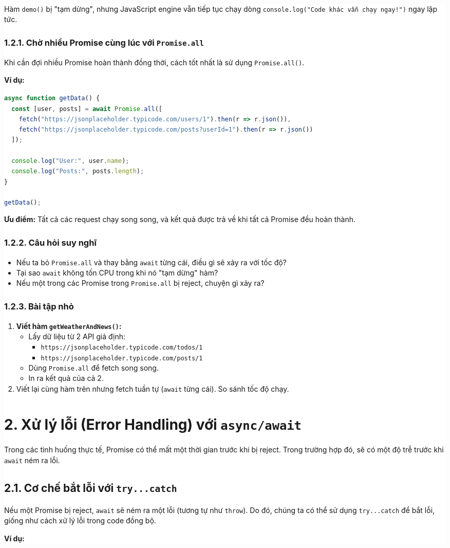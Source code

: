 Hàm `demo()` bị "tạm dừng", nhưng JavaScript engine vẫn tiếp tục chạy dòng `console.log("Code khác vẫn chạy ngay!")` ngay lập tức.

### 1.2.1. Chờ nhiều Promise cùng lúc với `Promise.all`

Khi cần đợi nhiều Promise hoàn thành đồng thời, cách tốt nhất là sử dụng `Promise.all()`.

**Ví dụ:**

```javascript
async function getData() {
  const [user, posts] = await Promise.all([
    fetch("https://jsonplaceholder.typicode.com/users/1").then(r => r.json()),
    fetch("https://jsonplaceholder.typicode.com/posts?userId=1").then(r => r.json())
  ]);

  console.log("User:", user.name);
  console.log("Posts:", posts.length);
}

getData();
```

**Ưu điểm:** Tất cả các request chạy song song, và kết quả được trả về khi tất cả Promise đều hoàn thành.

### 1.2.2. Câu hỏi suy nghĩ

*   Nếu ta bỏ `Promise.all` và thay bằng `await` từng cái, điều gì sẽ xảy ra với tốc độ?
*   Tại sao `await` không tốn CPU trong khi nó "tạm dừng" hàm?
*   Nếu một trong các Promise trong `Promise.all` bị reject, chuyện gì xảy ra?

### 1.2.3. Bài tập nhỏ

1.  **Viết hàm `getWeatherAndNews()`:**
    *   Lấy dữ liệu từ 2 API giả định:
        *   `https://jsonplaceholder.typicode.com/todos/1`
        *   `https://jsonplaceholder.typicode.com/posts/1`
    *   Dùng `Promise.all` để fetch song song.
    *   In ra kết quả của cả 2.
2.  Viết lại cùng hàm trên nhưng fetch tuần tự (`await` từng cái). So sánh tốc độ chạy.

# 2. Xử lý lỗi (Error Handling) với `async/await`

Trong các tình huống thực tế, Promise có thể mất một thời gian trước khi bị reject. Trong trường hợp đó, sẽ có một độ trễ trước khi `await` ném ra lỗi.

## 2.1. Cơ chế bắt lỗi với `try...catch`

Nếu một Promise bị reject, `await` sẽ ném ra một lỗi (tương tự như `throw`). Do đó, chúng ta có thể sử dụng `try...catch` để bắt lỗi, giống như cách xử lý lỗi trong code đồng bộ.

**Ví dụ:**
